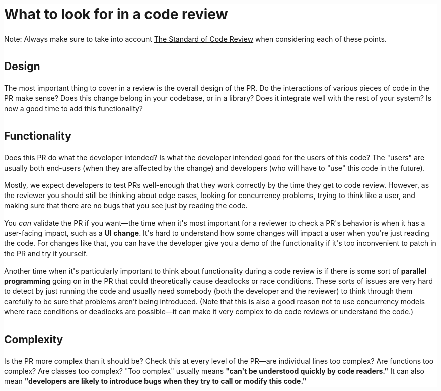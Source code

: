 # What to look for in a code review



Note: Always make sure to take into account
[The Standard of Code Review](standard.md) when considering each of these
points.

## Design

The most important thing to cover in a review is the overall design of the PR.
Do the interactions of various pieces of code in the PR make sense? Does this
change belong in your codebase, or in a library? Does it integrate well with the
rest of your system? Is now a good time to add this functionality?

## Functionality

Does this PR do what the developer intended? Is what the developer intended good
for the users of this code? The "users" are usually both end-users (when they
are affected by the change) and developers (who will have to "use" this code in
the future).

Mostly, we expect developers to test PRs well-enough that they work correctly by
the time they get to code review. However, as the reviewer you should still be
thinking about edge cases, looking for concurrency problems, trying to think
like a user, and making sure that there are no bugs that you see just by reading
the code.

You *can* validate the PR if you want—the time when it's most important for a
reviewer to check a PR's behavior is when it has a user-facing impact, such as a
**UI change**. It's hard to understand how some changes will impact a user when
you're just reading the code. For changes like that, you can have the developer
give you a demo of the functionality if it's too inconvenient to patch in the PR
and try it yourself.

Another time when it's particularly important to think about functionality
during a code review is if there is some sort of **parallel programming** going
on in the PR that could theoretically cause deadlocks or race conditions. These
sorts of issues are very hard to detect by just running the code and usually
need somebody (both the developer and the reviewer) to think through them
carefully to be sure that problems aren't being introduced. (Note that this is
also a good reason not to use concurrency models where race conditions or
deadlocks are possible—it can make it very complex to do code reviews or
understand the code.)

## Complexity

Is the PR more complex than it should be? Check this at every level of the
PR—are individual lines too complex? Are functions too complex? Are classes too
complex? "Too complex" usually means **"can't be understood quickly by code
readers."** It can also mean **"developers are likely to introduce bugs when
they try to call or modify this code."**
